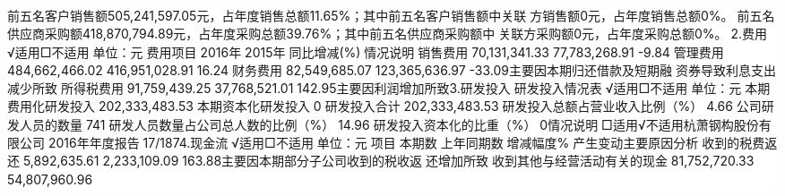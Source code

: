 前五名客户销售额505,241,597.05元，占年度销售总额11.65%；其中前五名客户销售额中关联
方销售额0元，占年度销售总额0%。
前五名供应商采购额418,870,794.89元，占年度采购总额39.76%；其中前五名供应商采购额中
关联方采购额0元，占年度采购总额0%。
2.费用
√适用□不适用
单位：元
费用项目
2016年
2015年
同比增减(%)
情况说明
销售费用
70,131,341.33
77,783,268.91
-9.84
管理费用
484,662,466.02
416,951,028.91
16.24
财务费用
82,549,685.07
123,365,636.97
-33.09主要因本期归还借款及短期融
资券导致利息支出减少所致
所得税费用
91,759,439.25
37,768,521.01
142.95主要因利润增加所致3.研发投入
研发投入情况表
√适用□不适用
单位：元
本期费用化研发投入
202,333,483.53
本期资本化研发投入
0
研发投入合计
202,333,483.53
研发投入总额占营业收入比例（%）
4.66
公司研发人员的数量
741
研发人员数量占公司总人数的比例（%）
14.96
研发投入资本化的比重（%）
0情况说明
□适用√不适用杭萧钢构股份有限公司
2016年年度报告
17/1874.现金流
√适用□不适用
单位：元
项目
本期数
上年同期数
增减幅度%
产生变动主要原因分析
收到的税费返还
5,892,635.61
2,233,109.09
163.88主要因本期部分子公司收到的税收返
还增加所致
收到其他与经营活动有关的现金
81,752,720.33
54,807,960.96